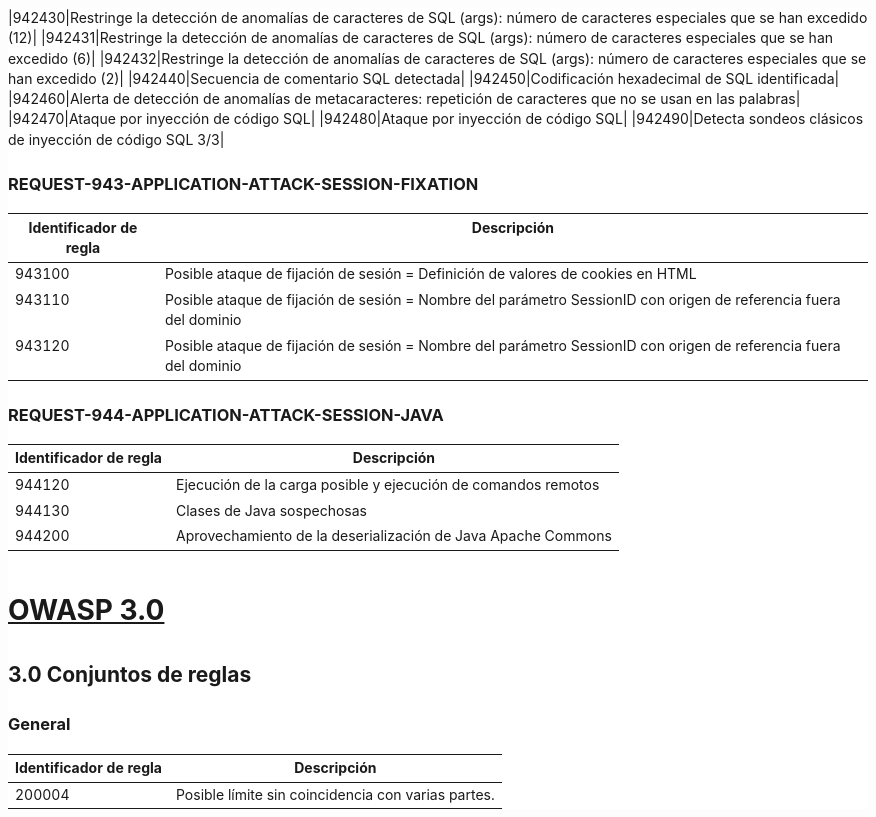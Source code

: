 |942430|Restringe la detección de anomalías de caracteres de SQL (args): número de caracteres especiales que se han excedido (12)|
|942431|Restringe la detección de anomalías de caracteres de SQL (args): número de caracteres especiales que se han excedido (6)|
|942432|Restringe la detección de anomalías de caracteres de SQL (args): número de caracteres especiales que se han excedido (2)|
|942440|Secuencia de comentario SQL detectada|
|942450|Codificación hexadecimal de SQL identificada|
|942460|Alerta de detección de anomalías de metacaracteres: repetición de caracteres que no se usan en las palabras|
|942470|Ataque por inyección de código SQL|
|942480|Ataque por inyección de código SQL|
|942490|Detecta sondeos clásicos de inyección de código SQL 3/3|

### <a name="request-943-application-attack-session-fixation"></a><a name="crs943-31"></a> REQUEST-943-APPLICATION-ATTACK-SESSION-FIXATION

|Identificador de regla|Descripción|
|---|---|
|943100|Posible ataque de fijación de sesión = Definición de valores de cookies en HTML|
|943110|Posible ataque de fijación de sesión = Nombre del parámetro SessionID con origen de referencia fuera del dominio|
|943120|Posible ataque de fijación de sesión = Nombre del parámetro SessionID con origen de referencia fuera del dominio|

### <a name="request-944-application-attack-session-java"></a><a name="crs944-31"></a> REQUEST-944-APPLICATION-ATTACK-SESSION-JAVA

|Identificador de regla|Descripción|
|---|---|
|944120|Ejecución de la carga posible y ejecución de comandos remotos|
|944130|Clases de Java sospechosas|
|944200|Aprovechamiento de la deserialización de Java Apache Commons|

# <a name="owasp-30"></a>[OWASP 3.0](#tab/owasp30)

## <a name="30-rule-sets"></a><a name="owasp30"></a> 3.0 Conjuntos de reglas

### <a name="general"></a><a name="general-30"></a> General

|Identificador de regla|Descripción|
|---|---|
|200004|Posible límite sin coincidencia con varias partes.|
